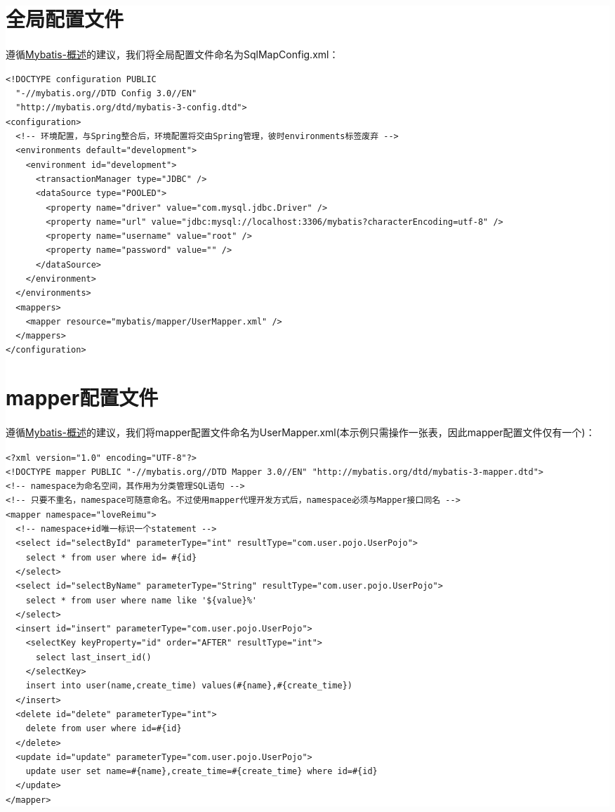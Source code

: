 

# 全局配置文件

遵循[Mybatis-概述](/2018/10/04/Mybatis-概述/)的建议，我们将全局配置文件命名为SqlMapConfig.xml：

```
<!DOCTYPE configuration PUBLIC
  "-//mybatis.org//DTD Config 3.0//EN"
  "http://mybatis.org/dtd/mybatis-3-config.dtd">
<configuration>
  <!-- 环境配置，与Spring整合后，环境配置将交由Spring管理，彼时environments标签废弃 -->
  <environments default="development">
    <environment id="development">
      <transactionManager type="JDBC" />
      <dataSource type="POOLED">
        <property name="driver" value="com.mysql.jdbc.Driver" />
        <property name="url" value="jdbc:mysql://localhost:3306/mybatis?characterEncoding=utf-8" />
        <property name="username" value="root" />
        <property name="password" value="" />
      </dataSource>
    </environment>
  </environments>
  <mappers>
    <mapper resource="mybatis/mapper/UserMapper.xml" />
  </mappers>
</configuration>
```

# mapper配置文件

遵循[Mybatis-概述](2018/10/04/Mybatis-概述/)的建议，我们将mapper配置文件命名为UserMapper.xml(本示例只需操作一张表，因此mapper配置文件仅有一个)：

```
<?xml version="1.0" encoding="UTF-8"?>
<!DOCTYPE mapper PUBLIC "-//mybatis.org//DTD Mapper 3.0//EN" "http://mybatis.org/dtd/mybatis-3-mapper.dtd">
<!-- namespace为命名空间，其作用为分类管理SQL语句 -->
<!-- 只要不重名，namespace可随意命名。不过使用mapper代理开发方式后，namespace必须与Mapper接口同名 -->
<mapper namespace="loveReimu">
  <!-- namespace+id唯一标识一个statement -->
  <select id="selectById" parameterType="int" resultType="com.user.pojo.UserPojo">
    select * from user where id= #{id}
  </select>
  <select id="selectByName" parameterType="String" resultType="com.user.pojo.UserPojo">
    select * from user where name like '${value}%'
  </select>
  <insert id="insert" parameterType="com.user.pojo.UserPojo">
    <selectKey keyProperty="id" order="AFTER" resultType="int">
      select last_insert_id()
    </selectKey>
    insert into user(name,create_time) values(#{name},#{create_time})
  </insert>
  <delete id="delete" parameterType="int">
    delete from user where id=#{id}
  </delete>
  <update id="update" parameterType="com.user.pojo.UserPojo">
    update user set name=#{name},create_time=#{create_time} where id=#{id}
  </update>
</mapper>
```
